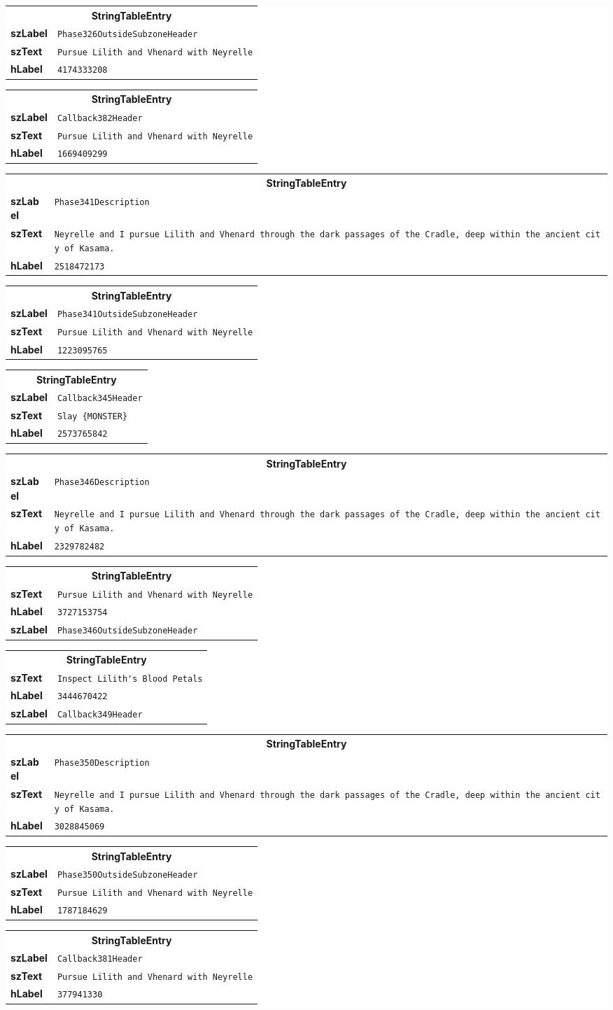 
<table><tr><th colspan="100%">StringTableEntry</th></tr><tr><td><b>szLabel</b></td><td><code>Phase326OutsideSubzoneHeader</code></td></tr><tr><td><b>szText</b></td><td><code>Pursue Lilith and Vhenard with Neyrelle</code></td></tr><tr><td><b>hLabel</b></td><td><code>4174333208</code></td></tr></table>


<table><tr><th colspan="100%">StringTableEntry</th></tr><tr><td><b>szLabel</b></td><td><code>Callback382Header</code></td></tr><tr><td><b>szText</b></td><td><code>Pursue Lilith and Vhenard with Neyrelle</code></td></tr><tr><td><b>hLabel</b></td><td><code>1669409299</code></td></tr></table>


<table><tr><th colspan="100%">StringTableEntry</th></tr><tr><td><b>szLabel</b></td><td><code>Phase341Description</code></td></tr><tr><td><b>szText</b></td><td><code>Neyrelle and I pursue Lilith and Vhenard through the dark passages of the Cradle, deep within the ancient city of Kasama.</code></td></tr><tr><td><b>hLabel</b></td><td><code>2518472173</code></td></tr></table>


<table><tr><th colspan="100%">StringTableEntry</th></tr><tr><td><b>szLabel</b></td><td><code>Phase341OutsideSubzoneHeader</code></td></tr><tr><td><b>szText</b></td><td><code>Pursue Lilith and Vhenard with Neyrelle</code></td></tr><tr><td><b>hLabel</b></td><td><code>1223095765</code></td></tr></table>


<table><tr><th colspan="100%">StringTableEntry</th></tr><tr><td><b>szLabel</b></td><td><code>Callback345Header</code></td></tr><tr><td><b>szText</b></td><td><code>Slay {MONSTER}</code></td></tr><tr><td><b>hLabel</b></td><td><code>2573765842</code></td></tr></table>


<table><tr><th colspan="100%">StringTableEntry</th></tr><tr><td><b>szLabel</b></td><td><code>Phase346Description</code></td></tr><tr><td><b>szText</b></td><td><code>Neyrelle and I pursue Lilith and Vhenard through the dark passages of the Cradle, deep within the ancient city of Kasama.</code></td></tr><tr><td><b>hLabel</b></td><td><code>2329782482</code></td></tr></table>


<table><tr><th colspan="100%">StringTableEntry</th></tr><tr><td><b>szText</b></td><td><code>Pursue Lilith and Vhenard with Neyrelle</code></td></tr><tr><td><b>hLabel</b></td><td><code>3727153754</code></td></tr><tr><td><b>szLabel</b></td><td><code>Phase346OutsideSubzoneHeader</code></td></tr></table>


<table><tr><th colspan="100%">StringTableEntry</th></tr><tr><td><b>szText</b></td><td><code>Inspect Lilith's Blood Petals</code></td></tr><tr><td><b>hLabel</b></td><td><code>3444670422</code></td></tr><tr><td><b>szLabel</b></td><td><code>Callback349Header</code></td></tr></table>


<table><tr><th colspan="100%">StringTableEntry</th></tr><tr><td><b>szLabel</b></td><td><code>Phase350Description</code></td></tr><tr><td><b>szText</b></td><td><code>Neyrelle and I pursue Lilith and Vhenard through the dark passages of the Cradle, deep within the ancient city of Kasama.</code></td></tr><tr><td><b>hLabel</b></td><td><code>3028845069</code></td></tr></table>


<table><tr><th colspan="100%">StringTableEntry</th></tr><tr><td><b>szLabel</b></td><td><code>Phase350OutsideSubzoneHeader</code></td></tr><tr><td><b>szText</b></td><td><code>Pursue Lilith and Vhenard with Neyrelle</code></td></tr><tr><td><b>hLabel</b></td><td><code>1787184629</code></td></tr></table>


<table><tr><th colspan="100%">StringTableEntry</th></tr><tr><td><b>szLabel</b></td><td><code>Callback381Header</code></td></tr><tr><td><b>szText</b></td><td><code>Pursue Lilith and Vhenard with Neyrelle</code></td></tr><tr><td><b>hLabel</b></td><td><code>377941330</code></td></tr></table>
